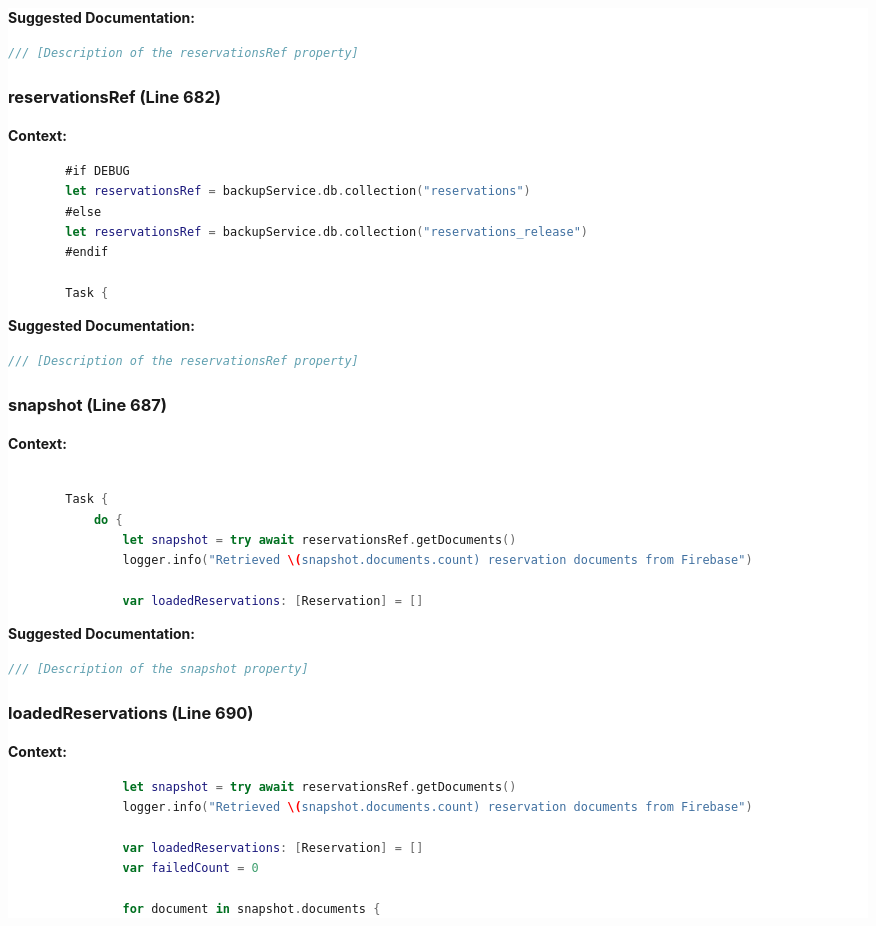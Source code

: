 **Suggested Documentation:**

```swift
/// [Description of the reservationsRef property]
```

### reservationsRef (Line 682)

**Context:**

```swift
        #if DEBUG
        let reservationsRef = backupService.db.collection("reservations")
        #else
        let reservationsRef = backupService.db.collection("reservations_release")
        #endif
        
        Task {
```

**Suggested Documentation:**

```swift
/// [Description of the reservationsRef property]
```

### snapshot (Line 687)

**Context:**

```swift
        
        Task {
            do {
                let snapshot = try await reservationsRef.getDocuments()
                logger.info("Retrieved \(snapshot.documents.count) reservation documents from Firebase")
                
                var loadedReservations: [Reservation] = []
```

**Suggested Documentation:**

```swift
/// [Description of the snapshot property]
```

### loadedReservations (Line 690)

**Context:**

```swift
                let snapshot = try await reservationsRef.getDocuments()
                logger.info("Retrieved \(snapshot.documents.count) reservation documents from Firebase")
                
                var loadedReservations: [Reservation] = []
                var failedCount = 0
                
                for document in snapshot.documents {
```
